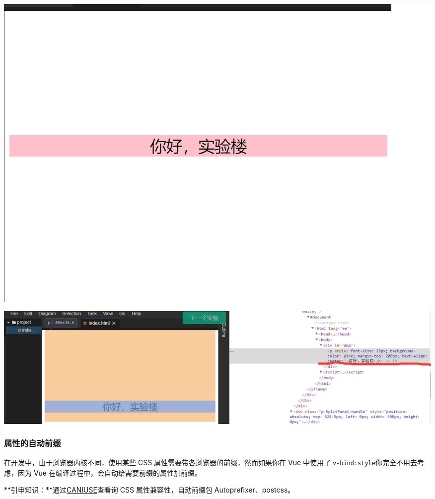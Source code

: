 ![此处输入图片的描述](../vue-images/4.6.png)

![此处输入图片的描述](../vue-images/4.7.png)

### 属性的自动前缀

在开发中，由于浏览器内核不同，使用某些 CSS 属性需要带各浏览器的前缀，然而如果你在 Vue 中使用了 `v-bind:style`你完全不用去考虑，因为 Vue 在编译过程中，会自动给需要前缀的属性加前缀。

**引申知识：**通过[CANIUSE](https://www.caniuse.com/)查看询 CSS 属性兼容性，自动前缀包 Autoprefixer、postcss。
